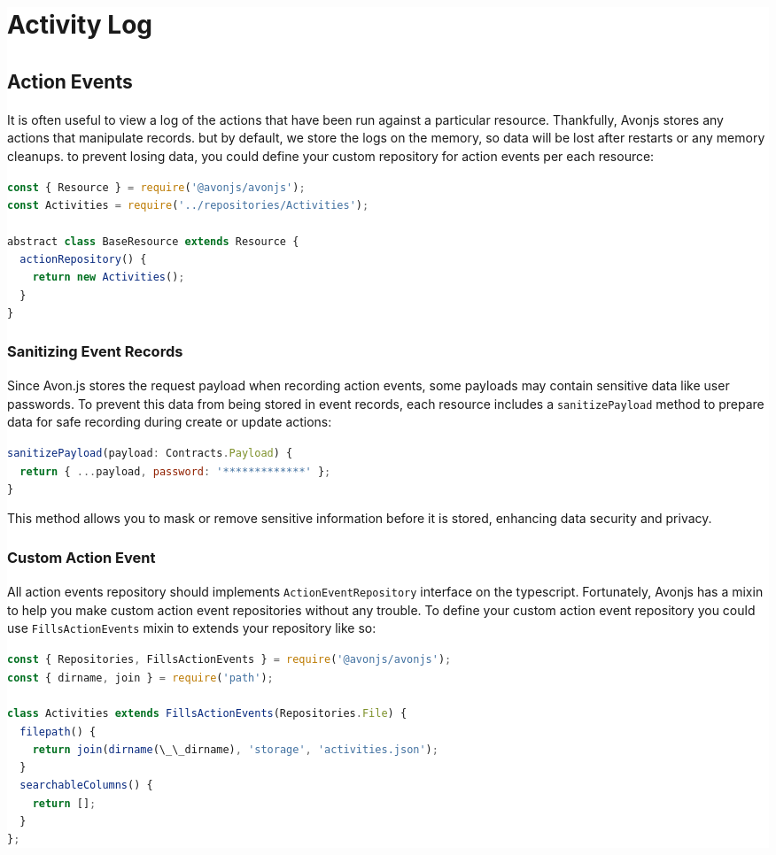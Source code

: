
# Activity Log

## Action Events

It is often useful to view a log of the actions that have been run against a particular resource. Thankfully, Avonjs stores any actions that manipulate records. but by default, we store the logs on the memory, so data will be lost after restarts or any memory cleanups. to prevent losing data, you could define your custom repository for action events per each resource:

```js
const { Resource } = require('@avonjs/avonjs');
const Activities = require('../repositories/Activities');

abstract class BaseResource extends Resource {
  actionRepository() {
    return new Activities();
  }
}
``` 

### Sanitizing Event Records

Since Avon.js stores the request payload when recording action events, some payloads may contain sensitive data like user passwords. To prevent this data from being stored in event records, each resource includes a `sanitizePayload` method to prepare data for safe recording during create or update actions:

```js
sanitizePayload(payload: Contracts.Payload) {
  return { ...payload, password: '*************' };
}
```

This method allows you to mask or remove sensitive information before it is stored, enhancing data security and privacy.


### Custom Action Event

All action events repository should implements `ActionEventRepository` interface on the typescript. Fortunately, Avonjs has a mixin to help you make custom action event repositories without any trouble. To define your custom action event repository you could use `FillsActionEvents` mixin to extends your repository like so:

```js
const { Repositories, FillsActionEvents } = require('@avonjs/avonjs');
const { dirname, join } = require('path');

class Activities extends FillsActionEvents(Repositories.File) {
  filepath() {
    return join(dirname(\_\_dirname), 'storage', 'activities.json');
  }
  searchableColumns() {
    return [];
  }
};
```
